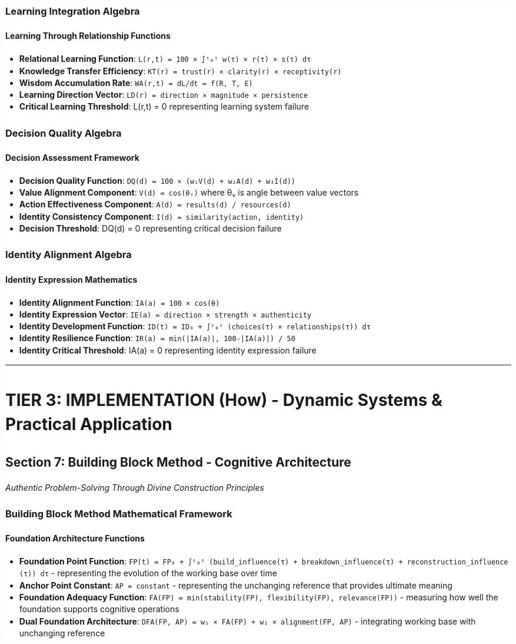 ### Learning Integration Algebra

#### Learning Through Relationship Functions

- **Relational Learning Function**: `L(r,t) = 100 × ∫ᵗ₀ᵗ w(τ) × r(τ) × s(τ) dτ`
- **Knowledge Transfer Efficiency**: `KT(r) = trust(r) × clarity(r) × receptivity(r)`
- **Wisdom Accumulation Rate**: `WA(r,t) = dL/dt = f(R, T, E)`
- **Learning Direction Vector**: `LD(r) = direction × magnitude × persistence`
- **Critical Learning Threshold**: L(r,t) = 0 representing learning system failure

### Decision Quality Algebra

#### Decision Assessment Framework

- **Decision Quality Function**: `DQ(d) = 100 × (w₁V(d) + w₂A(d) + w₃I(d))`
- **Value Alignment Component**: `V(d) = cos(θᵥ)` where θᵥ is angle between value vectors
- **Action Effectiveness Component**: `A(d) = results(d) / resources(d)`
- **Identity Consistency Component**: `I(d) = similarity(action, identity)`
- **Decision Threshold**: DQ(d) = 0 representing critical decision failure

### Identity Alignment Algebra

#### Identity Expression Mathematics

- **Identity Alignment Function**: `IA(a) = 100 × cos(θ)`
- **Identity Expression Vector**: `IE(a) = direction × strength × authenticity`
- **Identity Development Function**: `ID(t) = ID₀ + ∫ᵗ₀ᵗ (choices(τ) × relationships(τ)) dτ`
- **Identity Resilience Function**: `IR(a) = min(|IA(a)|, 100-|IA(a)|) / 50`
- **Identity Critical Threshold**: IA(a) = 0 representing identity expression failure

---

# TIER 3: IMPLEMENTATION (How) - Dynamic Systems & Practical Application

## Section 7: Building Block Method - Cognitive Architecture

*Authentic Problem-Solving Through Divine Construction Principles*

### Building Block Method Mathematical Framework

#### Foundation Architecture Functions

- **Foundation Point Function**: `FP(t) = FP₀ + ∫ᵗ₀ᵗ (build_influence(τ) + breakdown_influence(τ) + reconstruction_influence(τ)) dτ` - representing the evolution of the working base over time
- **Anchor Point Constant**: `AP = constant` - representing the unchanging reference that provides ultimate meaning
- **Foundation Adequacy Function**: `FA(FP) = min(stability(FP), flexibility(FP), relevance(FP))` - measuring how well the foundation supports cognitive operations
- **Dual Foundation Architecture**: `DFA(FP, AP) = w₁ × FA(FP) + w₂ × alignment(FP, AP)` - integrating working base with unchanging reference
